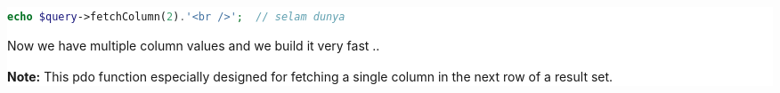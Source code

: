 ```php
echo $query->fetchColumn(2).'<br />';  // selam dunya
```

Now we have multiple column values and we build it very fast ..

**Note:** This pdo function especially designed for fetching a single column in the next row of a result set. 
